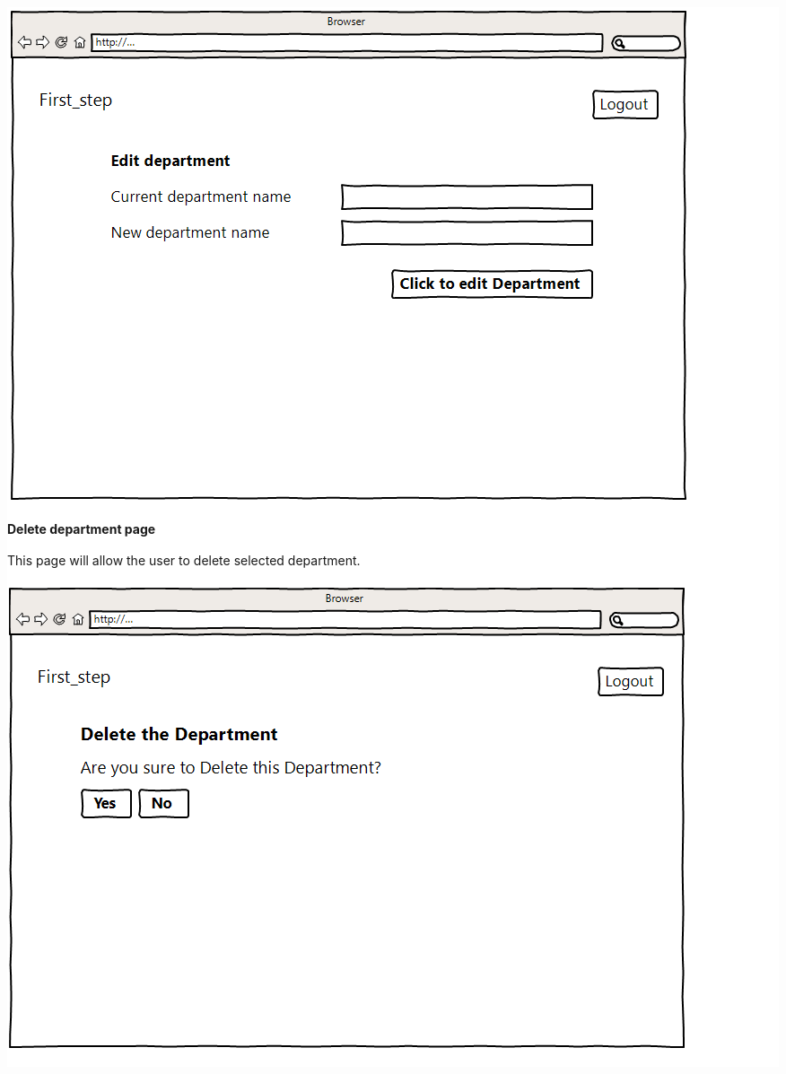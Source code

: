 **![](11.png)**

**Delete department page**

This page will allow the user to delete selected department.

**![](12.png)**
